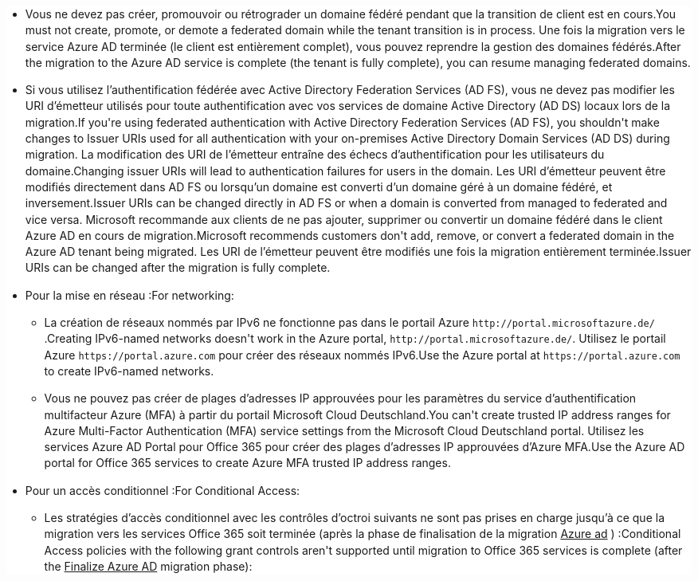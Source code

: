   - <span data-ttu-id="038a3-149">Vous ne devez pas créer, promouvoir ou rétrograder un domaine fédéré pendant que la transition de client est en cours.</span><span class="sxs-lookup"><span data-stu-id="038a3-149">You must not create, promote, or demote a federated domain while the tenant transition is in process.</span></span> <span data-ttu-id="038a3-150">Une fois la migration vers le service Azure AD terminée (le client est entièrement complet), vous pouvez reprendre la gestion des domaines fédérés.</span><span class="sxs-lookup"><span data-stu-id="038a3-150">After the migration to the Azure AD service is complete (the tenant is fully complete), you can resume managing federated domains.</span></span>

  - <span data-ttu-id="038a3-151">Si vous utilisez l’authentification fédérée avec Active Directory Federation Services (AD FS), vous ne devez pas modifier les URI d’émetteur utilisés pour toute authentification avec vos services de domaine Active Directory (AD DS) locaux lors de la migration.</span><span class="sxs-lookup"><span data-stu-id="038a3-151">If you're using federated authentication with Active Directory Federation Services (AD FS), you shouldn't make changes to Issuer URIs used for all authentication with your on-premises Active Directory Domain Services (AD DS) during migration.</span></span> <span data-ttu-id="038a3-152">La modification des URI de l’émetteur entraîne des échecs d’authentification pour les utilisateurs du domaine.</span><span class="sxs-lookup"><span data-stu-id="038a3-152">Changing issuer URIs will lead to authentication failures for users in the domain.</span></span> <span data-ttu-id="038a3-153">Les URI d’émetteur peuvent être modifiés directement dans AD FS ou lorsqu’un domaine est converti d’un domaine géré à un domaine fédéré, et inversement.</span><span class="sxs-lookup"><span data-stu-id="038a3-153">Issuer URIs can be changed directly in AD FS or when a domain is converted from managed to federated and vice versa.</span></span> <span data-ttu-id="038a3-154">Microsoft recommande aux clients de ne pas ajouter, supprimer ou convertir un domaine fédéré dans le client Azure AD en cours de migration.</span><span class="sxs-lookup"><span data-stu-id="038a3-154">Microsoft recommends customers don't add, remove, or convert a federated domain in the Azure AD tenant being migrated.</span></span> <span data-ttu-id="038a3-155">Les URI de l’émetteur peuvent être modifiés une fois la migration entièrement terminée.</span><span class="sxs-lookup"><span data-stu-id="038a3-155">Issuer URIs can be changed after the migration is fully complete.</span></span>

- <span data-ttu-id="038a3-156">Pour la mise en réseau :</span><span class="sxs-lookup"><span data-stu-id="038a3-156">For networking:</span></span>

  - <span data-ttu-id="038a3-157">La création de réseaux nommés par IPv6 ne fonctionne pas dans le portail Azure `http://portal.microsoftazure.de/` .</span><span class="sxs-lookup"><span data-stu-id="038a3-157">Creating IPv6-named networks doesn't work in the Azure portal, `http://portal.microsoftazure.de/`.</span></span> <span data-ttu-id="038a3-158">Utilisez le portail Azure `https://portal.azure.com` pour créer des réseaux nommés IPv6.</span><span class="sxs-lookup"><span data-stu-id="038a3-158">Use the Azure portal at `https://portal.azure.com` to create IPv6-named networks.</span></span>
 
   - <span data-ttu-id="038a3-159">Vous ne pouvez pas créer de plages d’adresses IP approuvées pour les paramètres du service d’authentification multifacteur Azure (MFA) à partir du portail Microsoft Cloud Deutschland.</span><span class="sxs-lookup"><span data-stu-id="038a3-159">You can't create trusted IP address ranges for Azure Multi-Factor Authentication (MFA) service settings from the Microsoft Cloud Deutschland portal.</span></span> <span data-ttu-id="038a3-160">Utilisez les services Azure AD Portal pour Office 365 pour créer des plages d’adresses IP approuvées d’Azure MFA.</span><span class="sxs-lookup"><span data-stu-id="038a3-160">Use the Azure AD portal for Office 365 services to create Azure MFA trusted IP address ranges.</span></span>


- <span data-ttu-id="038a3-161">Pour un accès conditionnel :</span><span class="sxs-lookup"><span data-stu-id="038a3-161">For Conditional Access:</span></span> 

  - <span data-ttu-id="038a3-162">Les stratégies d’accès conditionnel avec les contrôles d’octroi suivants ne sont pas prises en charge jusqu’à ce que la migration vers les services Office 365 soit terminée (après la phase de finalisation de la migration [Azure ad](ms-cloud-germany-transition.md#how-is-the-migration-organized) ) :</span><span class="sxs-lookup"><span data-stu-id="038a3-162">Conditional Access policies with the following grant controls aren't supported until migration to Office 365 services is complete (after the [Finalize Azure AD](ms-cloud-germany-transition.md#how-is-the-migration-organized) migration phase):</span></span>
